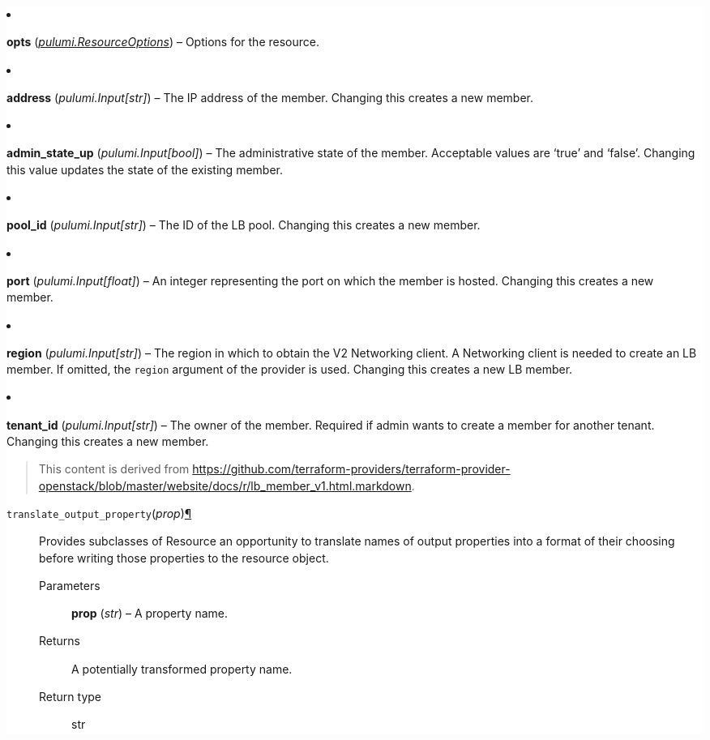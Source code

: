 <li><p><strong>opts</strong> (<a class="reference internal" href="../../pulumi/#pulumi.ResourceOptions" title="pulumi.ResourceOptions"><em>pulumi.ResourceOptions</em></a>) – Options for the resource.</p></li>
<li><p><strong>address</strong> (<em>pulumi.Input</em><em>[</em><em>str</em><em>]</em>) – The IP address of the member. Changing this creates a
new member.</p></li>
<li><p><strong>admin_state_up</strong> (<em>pulumi.Input</em><em>[</em><em>bool</em><em>]</em>) – The administrative state of the member.
Acceptable values are ‘true’ and ‘false’. Changing this value updates the
state of the existing member.</p></li>
<li><p><strong>pool_id</strong> (<em>pulumi.Input</em><em>[</em><em>str</em><em>]</em>) – The ID of the LB pool. Changing this creates a new
member.</p></li>
<li><p><strong>port</strong> (<em>pulumi.Input</em><em>[</em><em>float</em><em>]</em>) – An integer representing the port on which the member is
hosted. Changing this creates a new member.</p></li>
<li><p><strong>region</strong> (<em>pulumi.Input</em><em>[</em><em>str</em><em>]</em>) – The region in which to obtain the V2 Networking client.
A Networking client is needed to create an LB member. If omitted, the
<code class="docutils literal notranslate"><span class="pre">region</span></code> argument of the provider is used. Changing this creates a new
LB member.</p></li>
<li><p><strong>tenant_id</strong> (<em>pulumi.Input</em><em>[</em><em>str</em><em>]</em>) – The owner of the member. Required if admin wants to
create a member for another tenant. Changing this creates a new member.</p></li>
</ul>
</dd>
</dl>
<blockquote>
<div><p>This content is derived from <a class="reference external" href="https://github.com/terraform-providers/terraform-provider-openstack/blob/master/website/docs/r/lb_member_v1.html.markdown">https://github.com/terraform-providers/terraform-provider-openstack/blob/master/website/docs/r/lb_member_v1.html.markdown</a>.</p>
</div></blockquote>
</dd></dl>

<dl class="method">
<dt id="pulumi_openstack.loadbalancer.MemberV1.translate_output_property">
<code class="sig-name descname">translate_output_property</code><span class="sig-paren">(</span><em class="sig-param">prop</em><span class="sig-paren">)</span><a class="headerlink" href="#pulumi_openstack.loadbalancer.MemberV1.translate_output_property" title="Permalink to this definition">¶</a></dt>
<dd><p>Provides subclasses of Resource an opportunity to translate names of output properties
into a format of their choosing before writing those properties to the resource object.</p>
<dl class="field-list simple">
<dt class="field-odd">Parameters</dt>
<dd class="field-odd"><p><strong>prop</strong> (<em>str</em>) – A property name.</p>
</dd>
<dt class="field-even">Returns</dt>
<dd class="field-even"><p>A potentially transformed property name.</p>
</dd>
<dt class="field-odd">Return type</dt>
<dd class="field-odd"><p>str</p>
</dd>
</dl>
</dd></dl>
